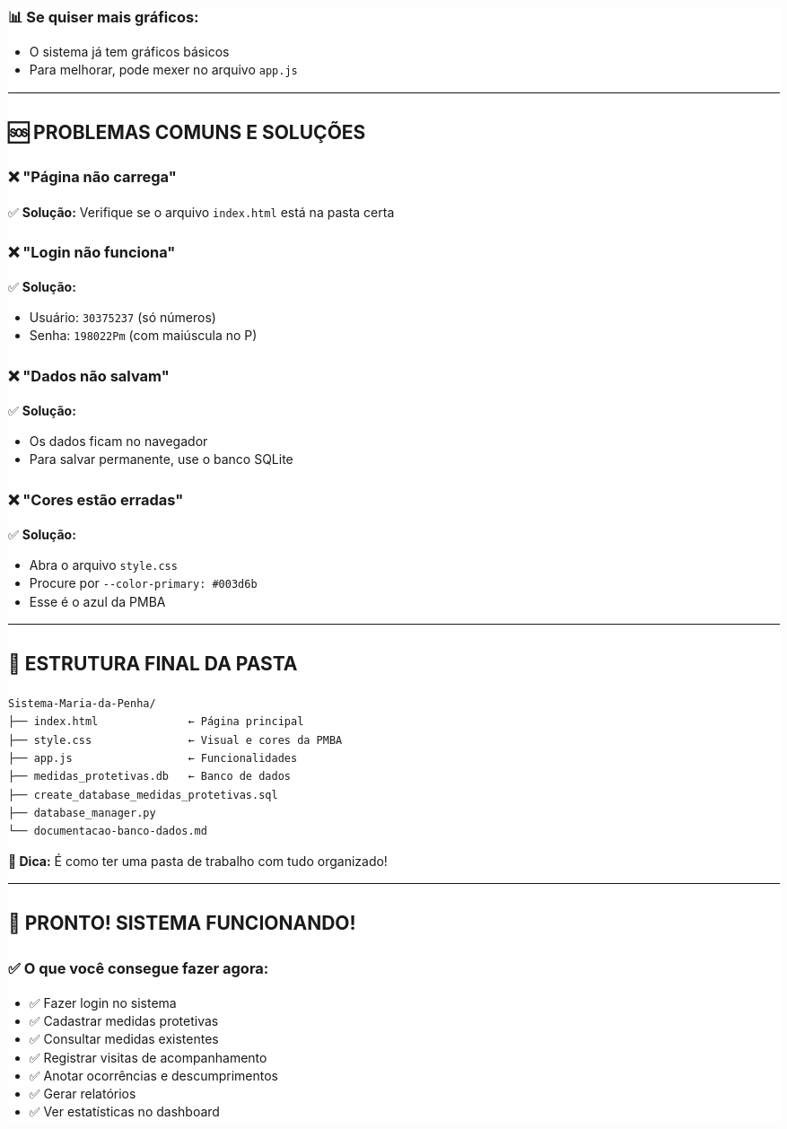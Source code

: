 ### 📊 **Se quiser mais gráficos:**
- O sistema já tem gráficos básicos
- Para melhorar, pode mexer no arquivo `app.js`

---

## 🆘 PROBLEMAS COMUNS E SOLUÇÕES

### ❌ **"Página não carrega"**
✅ **Solução:** Verifique se o arquivo `index.html` está na pasta certa

### ❌ **"Login não funciona"**
✅ **Solução:** 
- Usuário: `30375237` (só números)
- Senha: `198022Pm` (com maiúscula no P)

### ❌ **"Dados não salvam"**
✅ **Solução:** 
- Os dados ficam no navegador
- Para salvar permanente, use o banco SQLite

### ❌ **"Cores estão erradas"**
✅ **Solução:** 
- Abra o arquivo `style.css`
- Procure por `--color-primary: #003d6b`
- Esse é o azul da PMBA

---

## 📁 ESTRUTURA FINAL DA PASTA

```
Sistema-Maria-da-Penha/
├── index.html              ← Página principal
├── style.css               ← Visual e cores da PMBA
├── app.js                  ← Funcionalidades
├── medidas_protetivas.db   ← Banco de dados
├── create_database_medidas_protetivas.sql
├── database_manager.py
└── documentacao-banco-dados.md
```

**📝 Dica:** É como ter uma pasta de trabalho com tudo organizado!

---

## 🎉 PRONTO! SISTEMA FUNCIONANDO!

### ✅ **O que você consegue fazer agora:**
- ✅ Fazer login no sistema
- ✅ Cadastrar medidas protetivas
- ✅ Consultar medidas existentes
- ✅ Registrar visitas de acompanhamento
- ✅ Anotar ocorrências e descumprimentos
- ✅ Gerar relatórios
- ✅ Ver estatísticas no dashboard
